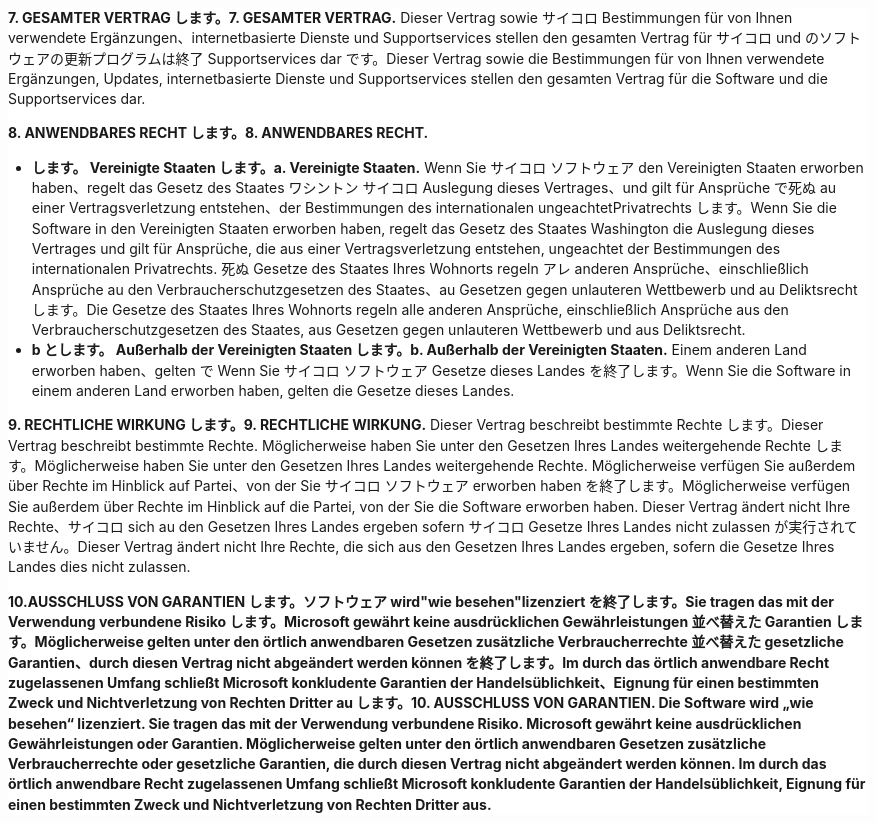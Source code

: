 <span data-ttu-id="ec60b-161">**7.  GESAMTER VERTRAG します。**</span><span class="sxs-lookup"><span data-stu-id="ec60b-161">**7.    GESAMTER VERTRAG.**</span></span> <span data-ttu-id="ec60b-162">Dieser Vertrag sowie サイコロ Bestimmungen für von Ihnen verwendete Ergänzungen、internetbasierte Dienste und Supportservices stellen den gesamten Vertrag für サイコロ und のソフトウェアの更新プログラムは終了 Supportservices dar です。</span><span class="sxs-lookup"><span data-stu-id="ec60b-162">Dieser Vertrag sowie die Bestimmungen für von Ihnen verwendete Ergänzungen, Updates, internetbasierte Dienste und Supportservices stellen den gesamten Vertrag für die Software und die Supportservices dar.</span></span>

<span data-ttu-id="ec60b-163">**8.  ANWENDBARES RECHT します。**</span><span class="sxs-lookup"><span data-stu-id="ec60b-163">**8.    ANWENDBARES RECHT.**</span></span>

-   <span data-ttu-id="ec60b-164">**します。  Vereinigte Staaten します。**</span><span class="sxs-lookup"><span data-stu-id="ec60b-164">**a.    Vereinigte Staaten.**</span></span> <span data-ttu-id="ec60b-165">Wenn Sie サイコロ ソフトウェア den Vereinigten Staaten erworben haben、regelt das Gesetz des Staates ワシントン サイコロ Auslegung dieses Vertrages、und gilt für Ansprüche で死ぬ au einer Vertragsverletzung entstehen、der Bestimmungen des internationalen ungeachtetPrivatrechts します。</span><span class="sxs-lookup"><span data-stu-id="ec60b-165">Wenn Sie die Software in den Vereinigten Staaten erworben haben, regelt das Gesetz des Staates Washington die Auslegung dieses Vertrages und gilt für Ansprüche, die aus einer Vertragsverletzung entstehen, ungeachtet der Bestimmungen des internationalen Privatrechts.</span></span> <span data-ttu-id="ec60b-166">死ぬ Gesetze des Staates Ihres Wohnorts regeln アレ anderen Ansprüche、einschließlich Ansprüche au den Verbraucherschutzgesetzen des Staates、au Gesetzen gegen unlauteren Wettbewerb und au Deliktsrecht します。</span><span class="sxs-lookup"><span data-stu-id="ec60b-166">Die Gesetze des Staates Ihres Wohnorts regeln alle anderen Ansprüche, einschließlich Ansprüche aus den Verbraucherschutzgesetzen des Staates, aus Gesetzen gegen unlauteren Wettbewerb und aus Deliktsrecht.</span></span>
-   <span data-ttu-id="ec60b-167">**b とします。  Außerhalb der Vereinigten Staaten します。**</span><span class="sxs-lookup"><span data-stu-id="ec60b-167">**b.    Außerhalb der Vereinigten Staaten.**</span></span> <span data-ttu-id="ec60b-168">Einem anderen Land erworben haben、gelten で Wenn Sie サイコロ ソフトウェア Gesetze dieses Landes を終了します。</span><span class="sxs-lookup"><span data-stu-id="ec60b-168">Wenn Sie die Software in einem anderen Land erworben haben, gelten die Gesetze dieses Landes.</span></span>

<span data-ttu-id="ec60b-169">**9.  RECHTLICHE WIRKUNG します。**</span><span class="sxs-lookup"><span data-stu-id="ec60b-169">**9.    RECHTLICHE WIRKUNG.**</span></span> <span data-ttu-id="ec60b-170">Dieser Vertrag beschreibt bestimmte Rechte します。</span><span class="sxs-lookup"><span data-stu-id="ec60b-170">Dieser Vertrag beschreibt bestimmte Rechte.</span></span> <span data-ttu-id="ec60b-171">Möglicherweise haben Sie unter den Gesetzen Ihres Landes weitergehende Rechte します。</span><span class="sxs-lookup"><span data-stu-id="ec60b-171">Möglicherweise haben Sie unter den Gesetzen Ihres Landes weitergehende Rechte.</span></span> <span data-ttu-id="ec60b-172">Möglicherweise verfügen Sie außerdem über Rechte im Hinblick auf Partei、von der Sie サイコロ ソフトウェア erworben haben を終了します。</span><span class="sxs-lookup"><span data-stu-id="ec60b-172">Möglicherweise verfügen Sie außerdem über Rechte im Hinblick auf die Partei, von der Sie die Software erworben haben.</span></span> <span data-ttu-id="ec60b-173">Dieser Vertrag ändert nicht Ihre Rechte、サイコロ sich au den Gesetzen Ihres Landes ergeben sofern サイコロ Gesetze Ihres Landes nicht zulassen が実行されていません。</span><span class="sxs-lookup"><span data-stu-id="ec60b-173">Dieser Vertrag ändert nicht Ihre Rechte, die sich aus den Gesetzen Ihres Landes ergeben, sofern die Gesetze Ihres Landes dies nicht zulassen.</span></span>

<span data-ttu-id="ec60b-174">**10.AUSSCHLUSS VON GARANTIEN します。ソフトウェア wird"wie besehen"lizenziert を終了します。Sie tragen das mit der Verwendung verbundene Risiko します。Microsoft gewährt keine ausdrücklichen Gewährleistungen 並べ替えた Garantien します。Möglicherweise gelten unter den örtlich anwendbaren Gesetzen zusätzliche Verbraucherrechte 並べ替えた gesetzliche Garantien、durch diesen Vertrag nicht abgeändert werden können を終了します。Im durch das örtlich anwendbare Recht zugelassenen Umfang schließt Microsoft konkludente Garantien der Handelsüblichkeit、Eignung für einen bestimmten Zweck und Nichtverletzung von Rechten Dritter au します。**</span><span class="sxs-lookup"><span data-stu-id="ec60b-174">**10.  AUSSCHLUSS VON GARANTIEN. Die Software wird „wie besehen“ lizenziert. Sie tragen das mit der Verwendung verbundene Risiko. Microsoft gewährt keine ausdrücklichen Gewährleistungen oder Garantien. Möglicherweise gelten unter den örtlich anwendbaren Gesetzen zusätzliche Verbraucherrechte oder gesetzliche Garantien, die durch diesen Vertrag nicht abgeändert werden können. Im durch das örtlich anwendbare Recht zugelassenen Umfang schließt Microsoft konkludente Garantien der Handelsüblichkeit, Eignung für einen bestimmten Zweck und Nichtverletzung von Rechten Dritter aus.**</span></span>
